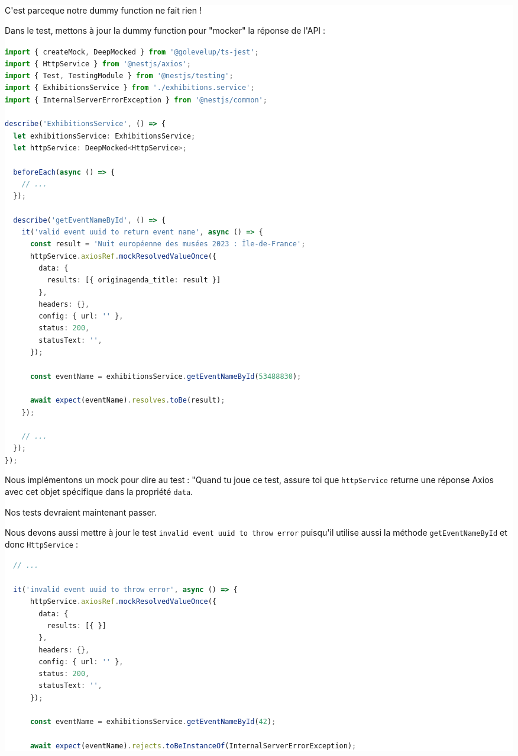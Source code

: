 C'est parceque notre dummy function ne fait rien !  

Dans le test, mettons à jour la dummy function pour "mocker" la réponse de l'API :  

```ts
import { createMock, DeepMocked } from '@golevelup/ts-jest';
import { HttpService } from '@nestjs/axios';
import { Test, TestingModule } from '@nestjs/testing';
import { ExhibitionsService } from './exhibitions.service';
import { InternalServerErrorException } from '@nestjs/common';

describe('ExhibitionsService', () => {
  let exhibitionsService: ExhibitionsService;
  let httpService: DeepMocked<HttpService>;

  beforeEach(async () => {
    // ...
  });

  describe('getEventNameById', () => {
    it('valid event uuid to return event name', async () => {
      const result = 'Nuit européenne des musées 2023 : Île-de-France';
      httpService.axiosRef.mockResolvedValueOnce({
        data: {
          results: [{ originagenda_title: result }]
        },
        headers: {},
        config: { url: '' },
        status: 200,
        statusText: '',
      });

      const eventName = exhibitionsService.getEventNameById(53488830);

      await expect(eventName).resolves.toBe(result);
    });

    // ...
  });
});
```

Nous implémentons un mock pour dire au test : "Quand tu joue ce test, assure toi que `httpService` returne une réponse Axios avec cet objet spécifique dans la propriété `data`.  

Nos tests devraient maintenant passer.  

Nous devons aussi mettre à jour le test `invalid event uuid to throw error` puisqu'il utilise aussi la méthode `getEventNameById` et donc `HttpService` :  

```ts
  // ...

  it('invalid event uuid to throw error', async () => {
      httpService.axiosRef.mockResolvedValueOnce({
        data: {
          results: [{ }]
        },
        headers: {},
        config: { url: '' },
        status: 200,
        statusText: '',
      });

      const eventName = exhibitionsService.getEventNameById(42);

      await expect(eventName).rejects.toBeInstanceOf(InternalServerErrorException);
```